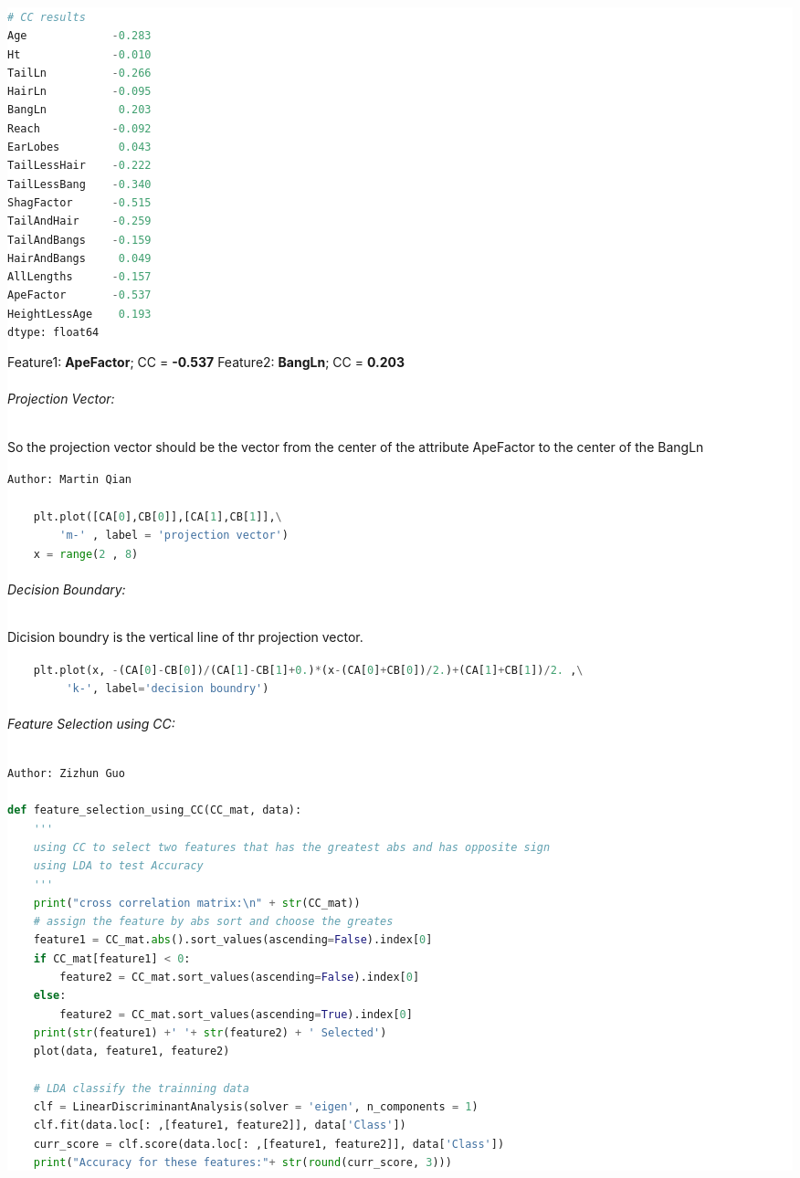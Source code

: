 ```py
# CC results
Age             -0.283
Ht              -0.010
TailLn          -0.266
HairLn          -0.095
BangLn           0.203
Reach           -0.092
EarLobes         0.043
TailLessHair    -0.222
TailLessBang    -0.340
ShagFactor      -0.515
TailAndHair     -0.259
TailAndBangs    -0.159
HairAndBangs     0.049
AllLengths      -0.157
ApeFactor       -0.537
HeightLessAge    0.193
dtype: float64
```
Feature1: **ApeFactor**; CC = **-0.537**
Feature2: **BangLn**; CC = **0.203**

###### Projection Vector:
So the projection vector should be the vector from the center of the attribute ApeFactor to the center of the BangLn
```py
Author: Martin Qian

    plt.plot([CA[0],CB[0]],[CA[1],CB[1]],\
        'm-' , label = 'projection vector')
    x = range(2 , 8)
```
###### Decision Boundary:
Dicision boundry is the vertical line of thr projection vector.
```py
    plt.plot(x, -(CA[0]-CB[0])/(CA[1]-CB[1]+0.)*(x-(CA[0]+CB[0])/2.)+(CA[1]+CB[1])/2. ,\
         'k-', label='decision boundry')
```

###### Feature Selection using CC:
```py
Author: Zizhun Guo

def feature_selection_using_CC(CC_mat, data):
    '''
    using CC to select two features that has the greatest abs and has opposite sign
    using LDA to test Accuracy
    '''
    print("cross correlation matrix:\n" + str(CC_mat))
    # assign the feature by abs sort and choose the greates
    feature1 = CC_mat.abs().sort_values(ascending=False).index[0]
    if CC_mat[feature1] < 0: 
        feature2 = CC_mat.sort_values(ascending=False).index[0]
    else: 
        feature2 = CC_mat.sort_values(ascending=True).index[0]
    print(str(feature1) +' '+ str(feature2) + ' Selected')
    plot(data, feature1, feature2)
    
    # LDA classify the trainning data
    clf = LinearDiscriminantAnalysis(solver = 'eigen', n_components = 1)
    clf.fit(data.loc[: ,[feature1, feature2]], data['Class'])
    curr_score = clf.score(data.loc[: ,[feature1, feature2]], data['Class'])
    print("Accuracy for these features:"+ str(round(curr_score, 3)))
```